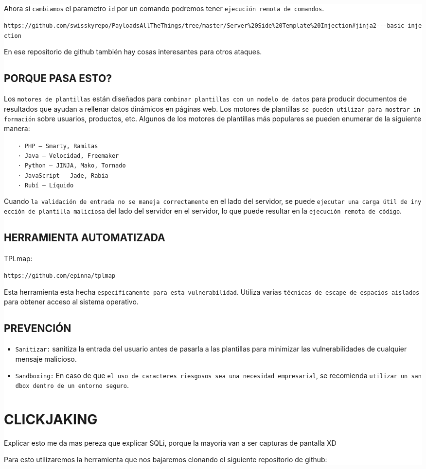 Ahora si `cambiamos` el parametro `id` por un comando podremos tener `ejecución remota de comandos`.

```
https://github.com/swisskyrepo/PayloadsAllTheThings/tree/master/Server%20Side%20Template%20Injection#jinja2---basic-injection
```

En ese repositorio de github también hay cosas interesantes para otros ataques.

## PORQUE PASA ESTO?

Los `motores de plantillas` están diseñados para `combinar plantillas con un modelo de datos` para producir documentos de resultados que ayudan a rellenar datos dinámicos en páginas web. Los motores de plantillas `se pueden utilizar para mostrar información` sobre usuarios, productos, etc. Algunos de los motores de plantillas más populares se pueden enumerar de la siguiente manera:

```
	· PHP – Smarty, Ramitas
	· Java – Velocidad, Freemaker
	· Python – JINJA, Mako, Tornado
	· JavaScript – Jade, Rabia
	· Rubí – Líquido
```

Cuando `la validación de entrada no se maneja correctamente` en el lado del servidor, se puede `ejecutar una carga útil de inyección de plantilla maliciosa` del lado del servidor en el servidor, lo que puede resultar en la `ejecución remota de código`.

## HERRAMIENTA AUTOMATIZADA

TPLmap:

```
https://github.com/epinna/tplmap
```

Esta herramienta esta hecha `especificamente para esta vulnerabilidad`. Utiliza varias `técnicas de escape de espacios aislados` para obtener acceso al sistema operativo.

## PREVENCIÓN

- `Sanitizar:` sanitiza la entrada del usuario antes de pasarla a las plantillas para minimizar las vulnerabilidades de cualquier mensaje malicioso.

- `Sandboxing:` En caso de que `el uso de caracteres riesgosos sea una necesidad empresarial`, se recomienda `utilizar un sandbox dentro de un entorno seguro`.

<a id="12"></a>
# CLICKJAKING

Explicar esto me da mas pereza que explicar SQLi, porque la mayoría van a ser capturas de pantalla XD

Para esto utilizaremos la herramienta que nos bajaremos clonando el siguiente repositorio de github:
